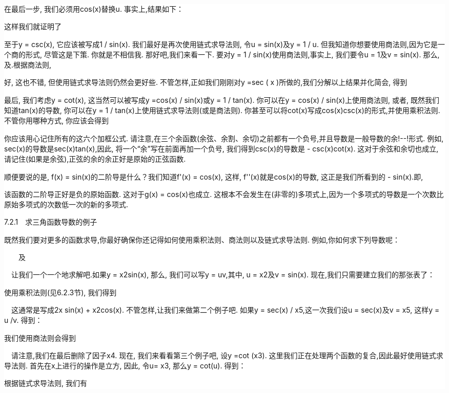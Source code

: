 

在最后一步, 我们必须用cos(x)替换u. 事实上,结果如下：



这样我们就证明了





至于y = csc(x), 它应该被写成1 / sin(x). 我们最好是再次使用链式求导法则, 令u = sin(x)及y = 1 / u. 但我知道你想要使用商法则,因为它是一个商的形式, 尽管这是下策. 你就是不相信我. 那好吧,我们来看一下. 要对y = 1 / sin(x)使用商法则,事实上, 我们要令u = 1及v = sin(x). 那么, 及.根据商法则,



好, 这也不错, 但使用链式求导法则仍然会更好些. 不管怎样,正如我们刚刚对y =sec ( x )所做的,我们分解以上结果并化简会, 得到





最后, 我们考虑y = cot(x), 这当然可以被写成y =cos(x) / sin(x)或y = 1 / tan(x). 你可以在y = cos(x) / sin(x)上使用商法则, 或者, 既然我们知道tan(x)的导数, 你可以在y = 1 / tan(x)上使用链式求导法则(或是商法则). 你甚至可以将cot(x)写成cos(x)csc(x)的形式,并使用乘积法则. 不管你用哪种方式, 你应该会得到





你应该用心记住所有的这六个加框公式. 请注意,在三个余函数(余弦、余割、余切)之前都有一个负号,并且导数是一般导数的余!--!形式. 例如, sec(x)的导数是sec(x)tan(x),因此, 将一个“余”写在前面再加一个负号, 我们得到csc(x)的导数是 - csc(x)cot(x). 这对于余弦和余切也成立, 请记住(如果是余弦),正弦的余的余正好是原始的正弦函数.

顺便要说的是, f(x) = sin(x)的二阶导是什么？我们知道f'(x) = cos(x), 这样, f''(x)就是cos(x)的导数, 这正是我们所看到的 - sin(x).即,



该函数的二阶导正好是负的原始函数. 这对于g(x) = cos(x)也成立. 这根本不会发生在(非零的)多项式上,因为一个多项式的导数是一个次数比原始多项式的次数低一次的新的多项式.





7.2.1　求三角函数导数的例子


既然我们要对更多的函数求导,你最好确保你还记得如何使用乘积法则、商法则以及链式求导法则. 例如,你如何求下列导数呢：

　　及

　让我们一个一个地求解吧.如果y = x2sin(x), 那么, 我们可以写y = uv,其中, u = x2及v = sin(x). 现在,我们只需要建立我们的那张表了：



使用乘积法则(见6.2.3节), 我们得到



　这通常是写成2x sin(x) + x2cos(x). 不管怎样,让我们来做第二个例子吧. 如果y = sec(x) / x5,这一次我们设u = sec(x)及v = x5, 这样y = u /v. 得到：



我们使用商法则会得到



　请注意,我们在最后删除了因子x4. 现在, 我们来看看第三个例子吧, 设y =cot (x3). 这里我们正在处理两个函数的复合,因此最好使用链式求导法则. 首先在x上进行的操作是立方, 因此, 令u= x3, 那么y = cot(u). 得到：



根据链式求导法则, 我们有
